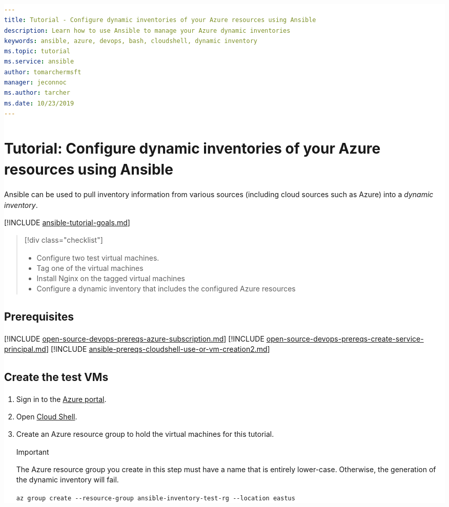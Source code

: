 ```yaml
---
title: Tutorial - Configure dynamic inventories of your Azure resources using Ansible
description: Learn how to use Ansible to manage your Azure dynamic inventories
keywords: ansible, azure, devops, bash, cloudshell, dynamic inventory
ms.topic: tutorial
ms.service: ansible
author: tomarchermsft
manager: jeconnoc
ms.author: tarcher
ms.date: 10/23/2019
---
```


# Tutorial: Configure dynamic inventories of your Azure resources using Ansible

Ansible can be used to pull inventory information from various sources (including cloud sources such as Azure) into a *dynamic inventory*. 

[!INCLUDE [ansible-tutorial-goals.md](../../includes/ansible-tutorial-goals.md)]

> [!div class="checklist"]
>
> * Configure two test virtual machines. 
> * Tag one of the virtual machines
> * Install Nginx on the tagged virtual machines
> * Configure a dynamic inventory that includes the configured Azure resources

## Prerequisites

[!INCLUDE [open-source-devops-prereqs-azure-subscription.md](../../includes/open-source-devops-prereqs-azure-subscription.md)]
[!INCLUDE [open-source-devops-prereqs-create-service-principal.md](../../includes/open-source-devops-prereqs-create-service-principal.md)]
[!INCLUDE [ansible-prereqs-cloudshell-use-or-vm-creation2.md](../../includes/ansible-prereqs-cloudshell-use-or-vm-creation2.md)]

## Create the test VMs

1. Sign in to the [Azure portal](https://go.microsoft.com/fwlink/p/?LinkID=525040).

1. Open [Cloud Shell](https://docs.microsoft.com/azure/cloud-shell/overview).

1. Create an Azure resource group to hold the virtual machines for this tutorial.

    > [!IMPORTANT]	
    > The Azure resource group you create in this step must have a name that is entirely lower-case. Otherwise, the generation of the dynamic inventory will fail.

    ```azurecli-interactive
    az group create --resource-group ansible-inventory-test-rg --location eastus
    ```
